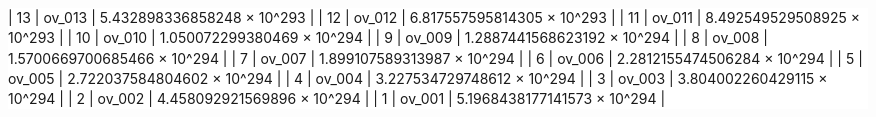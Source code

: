 | 13 | ov_013 | 5.432898336858248 × 10^293 |
| 12 | ov_012 | 6.817557595814305 × 10^293 |
| 11 | ov_011 | 8.492549529508925 × 10^293 |
| 10 | ov_010 | 1.050072299380469 × 10^294 |
| 9 | ov_009 | 1.2887441568623192 × 10^294 |
| 8 | ov_008 | 1.5700669700685466 × 10^294 |
| 7 | ov_007 | 1.899107589313987 × 10^294 |
| 6 | ov_006 | 2.2812155474506284 × 10^294 |
| 5 | ov_005 | 2.722037584804602 × 10^294 |
| 4 | ov_004 | 3.227534729748612 × 10^294 |
| 3 | ov_003 | 3.804002260429115 × 10^294 |
| 2 | ov_002 | 4.458092921569896 × 10^294 |
| 1 | ov_001 | 5.1968438177141573 × 10^294 |

